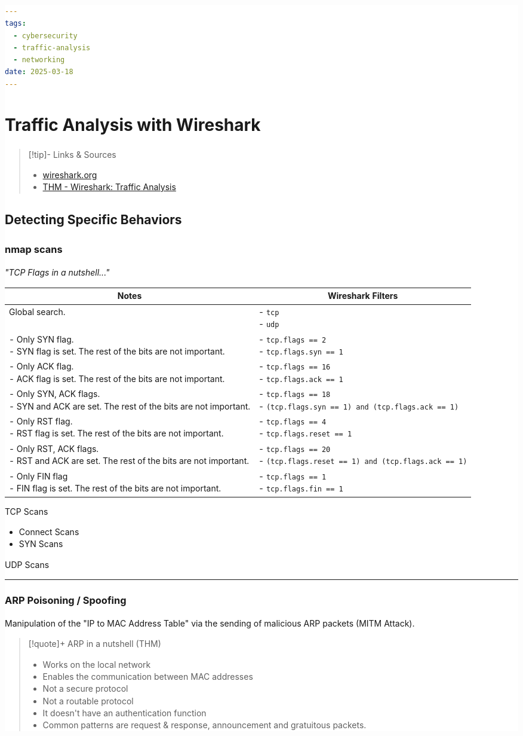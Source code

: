 ```yaml
---
tags:
  - cybersecurity
  - traffic-analysis
  - networking
date: 2025-03-18
---
```

# Traffic Analysis with Wireshark

> [!tip]- Links & Sources
> - [wireshark.org](https://www.wireshark.org/)
> - [THM - Wireshark: Traffic Analysis](https://tryhackme.com/room/wiresharktrafficanalysis)



## Detecting Specific Behaviors
### nmap scans

*"TCP Flags in a nutshell..."*

| **Notes**                                                                                | **Wireshark Filters**                                                      |
| ---------------------------------------------------------------------------------------- | -------------------------------------------------------------------------- |
| Global search.                                                                           | - `tcp`<br>- `udp`                                                         |
| - Only SYN flag.<br>- SYN flag is set. The rest of the bits are not important.           | - `tcp.flags == 2`<br>- `tcp.flags.syn == 1`                               |
| - Only ACK flag.<br>- ACK flag is set. The rest of the bits are not important.           | - `tcp.flags == 16`<br>- `tcp.flags.ack == 1`                              |
| - Only SYN, ACK flags.<br>- SYN and ACK are set. The rest of the bits are not important. | - `tcp.flags == 18`<br>- `(tcp.flags.syn == 1) and (tcp.flags.ack == 1)`   |
| - Only RST flag.<br>- RST flag is set. The rest of the bits are not important.           | - `tcp.flags == 4`<br>- `tcp.flags.reset == 1`                             |
| - Only RST, ACK flags.<br>- RST and ACK are set. The rest of the bits are not important. | - `tcp.flags == 20`<br>- `(tcp.flags.reset == 1) and (tcp.flags.ack == 1)` |
| - Only FIN flag<br>- FIN flag is set. The rest of the bits are not important.            | - `tcp.flags == 1`<br>- `tcp.flags.fin == 1`                               |

TCP Scans

- Connect Scans
- SYN Scans

UDP Scans

---

### ARP Poisoning / Spoofing
Manipulation of the "IP to MAC Address Table" via the sending of malicious ARP packets (MITM Attack).

> [!quote]+ ARP in a nutshell (THM)
> - Works on the local network
> - Enables the communication between MAC addresses
> - Not a secure protocol
> - Not a routable protocol
> - It doesn't have an authentication function
> - Common patterns are request & response, announcement and gratuitous packets.
